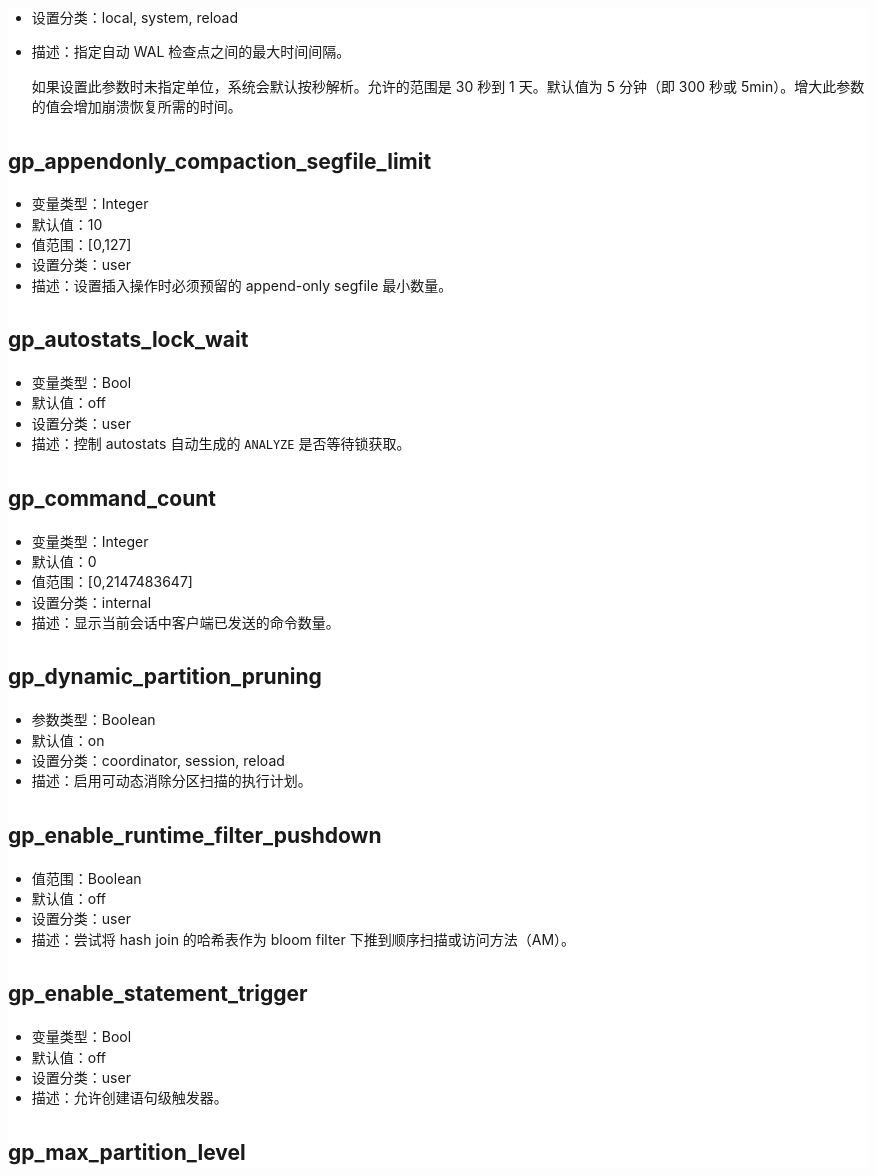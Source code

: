 - 设置分类：local, system, reload

- 描述：指定自动 WAL 检查点之间的最大时间间隔。

  如果设置此参数时未指定单位，系统会默认按秒解析。允许的范围是 30 秒到 1 天。默认值为 5 分钟（即 300 秒或 5min）。增大此参数的值会增加崩溃恢复所需的时间。

## gp_appendonly_compaction_segfile_limit

- 变量类型：Integer
- 默认值：10
- 值范围：[0,127]
- 设置分类：user
- 描述：设置插入操作时必须预留的 append-only segfile 最小数量。

## gp_autostats_lock_wait

- 变量类型：Bool
- 默认值：off
- 设置分类：user
- 描述：控制 autostats 自动生成的 `ANALYZE` 是否等待锁获取。

## gp_command_count

- 变量类型：Integer
- 默认值：0
- 值范围：[0,2147483647]
- 设置分类：internal
- 描述：显示当前会话中客户端已发送的命令数量。

## gp_dynamic_partition_pruning

- 参数类型：Boolean
- 默认值：on
- 设置分类：coordinator, session, reload
- 描述：启用可动态消除分区扫描的执行计划。

## gp_enable_runtime_filter_pushdown

- 值范围：Boolean
- 默认值：off
- 设置分类：user
- 描述：尝试将 hash join 的哈希表作为 bloom filter 下推到顺序扫描或访问方法（AM）。

## gp_enable_statement_trigger

- 变量类型：Bool
- 默认值：off
- 设置分类：user
- 描述：允许创建语句级触发器。

## gp_max_partition_level
